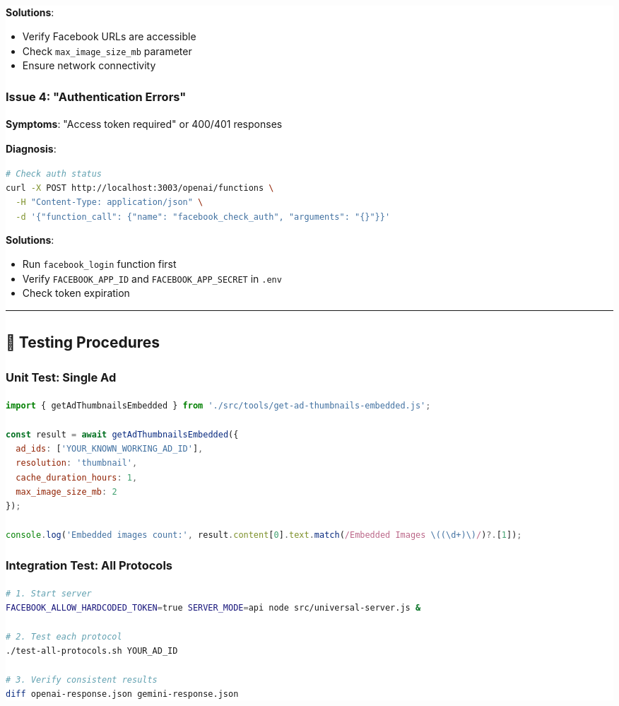 **Solutions**:
- Verify Facebook URLs are accessible
- Check `max_image_size_mb` parameter
- Ensure network connectivity

### Issue 4: "Authentication Errors"
**Symptoms**: "Access token required" or 400/401 responses

**Diagnosis**:
```bash
# Check auth status
curl -X POST http://localhost:3003/openai/functions \
  -H "Content-Type: application/json" \
  -d '{"function_call": {"name": "facebook_check_auth", "arguments": "{}"}}'
```

**Solutions**:
- Run `facebook_login` function first
- Verify `FACEBOOK_APP_ID` and `FACEBOOK_APP_SECRET` in `.env`
- Check token expiration

---

## 🧪 Testing Procedures

### Unit Test: Single Ad
```javascript
import { getAdThumbnailsEmbedded } from './src/tools/get-ad-thumbnails-embedded.js';

const result = await getAdThumbnailsEmbedded({
  ad_ids: ['YOUR_KNOWN_WORKING_AD_ID'],
  resolution: 'thumbnail',
  cache_duration_hours: 1,
  max_image_size_mb: 2
});

console.log('Embedded images count:', result.content[0].text.match(/Embedded Images \((\d+)\)/)?.[1]);
```

### Integration Test: All Protocols
```bash
# 1. Start server
FACEBOOK_ALLOW_HARDCODED_TOKEN=true SERVER_MODE=api node src/universal-server.js &

# 2. Test each protocol
./test-all-protocols.sh YOUR_AD_ID

# 3. Verify consistent results
diff openai-response.json gemini-response.json
```
